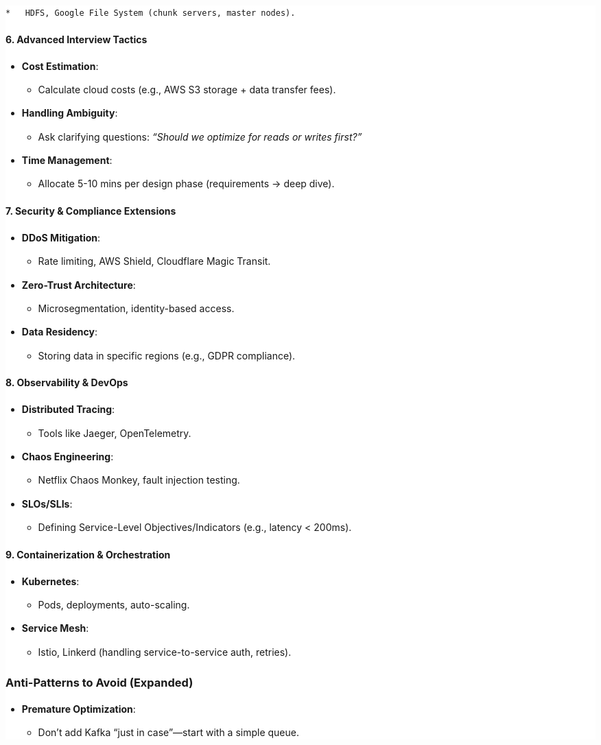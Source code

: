     *   HDFS, Google File System (chunk servers, master nodes).
        

#### **6\. Advanced Interview Tactics**

*   **Cost Estimation**:
    
    *   Calculate cloud costs (e.g., AWS S3 storage + data transfer fees).
        
*   **Handling Ambiguity**:
    
    *   Ask clarifying questions: _“Should we optimize for reads or writes first?”_
        
*   **Time Management**:
    
    *   Allocate 5-10 mins per design phase (requirements → deep dive).
        

#### **7\. Security & Compliance Extensions**

*   **DDoS Mitigation**:
    
    *   Rate limiting, AWS Shield, Cloudflare Magic Transit.
        
*   **Zero-Trust Architecture**:
    
    *   Microsegmentation, identity-based access.
        
*   **Data Residency**:
    
    *   Storing data in specific regions (e.g., GDPR compliance).
        

#### **8\. Observability & DevOps**

*   **Distributed Tracing**:
    
    *   Tools like Jaeger, OpenTelemetry.
        
*   **Chaos Engineering**:
    
    *   Netflix Chaos Monkey, fault injection testing.
        
*   **SLOs/SLIs**:
    
    *   Defining Service-Level Objectives/Indicators (e.g., latency < 200ms).
        

#### **9\. Containerization & Orchestration**

*   **Kubernetes**:
    
    *   Pods, deployments, auto-scaling.
        
*   **Service Mesh**:
    
    *   Istio, Linkerd (handling service-to-service auth, retries).
        

### **Anti-Patterns to Avoid (Expanded)**

*   **Premature Optimization**:
    
    *   Don’t add Kafka “just in case”—start with a simple queue.
        